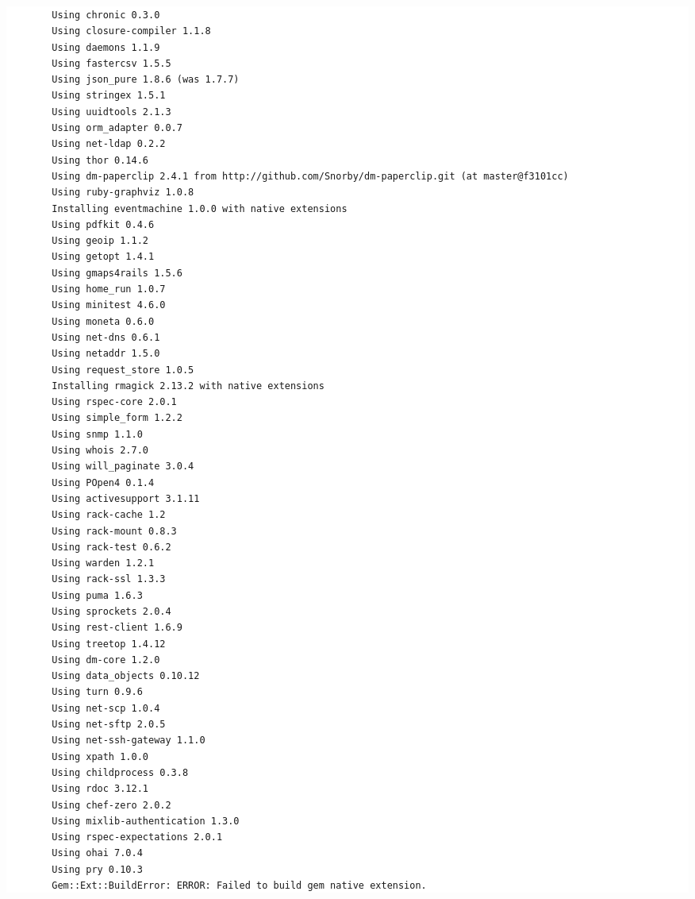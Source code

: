             Using chronic 0.3.0
            Using closure-compiler 1.1.8
            Using daemons 1.1.9
            Using fastercsv 1.5.5
            Using json_pure 1.8.6 (was 1.7.7)
            Using stringex 1.5.1
            Using uuidtools 2.1.3
            Using orm_adapter 0.0.7
            Using net-ldap 0.2.2
            Using thor 0.14.6
            Using dm-paperclip 2.4.1 from http://github.com/Snorby/dm-paperclip.git (at master@f3101cc)
            Using ruby-graphviz 1.0.8
            Installing eventmachine 1.0.0 with native extensions
            Using pdfkit 0.4.6
            Using geoip 1.1.2
            Using getopt 1.4.1
            Using gmaps4rails 1.5.6
            Using home_run 1.0.7
            Using minitest 4.6.0
            Using moneta 0.6.0
            Using net-dns 0.6.1
            Using netaddr 1.5.0
            Using request_store 1.0.5
            Installing rmagick 2.13.2 with native extensions
            Using rspec-core 2.0.1
            Using simple_form 1.2.2
            Using snmp 1.1.0
            Using whois 2.7.0
            Using will_paginate 3.0.4
            Using POpen4 0.1.4
            Using activesupport 3.1.11
            Using rack-cache 1.2
            Using rack-mount 0.8.3
            Using rack-test 0.6.2
            Using warden 1.2.1
            Using rack-ssl 1.3.3
            Using puma 1.6.3
            Using sprockets 2.0.4
            Using rest-client 1.6.9
            Using treetop 1.4.12
            Using dm-core 1.2.0
            Using data_objects 0.10.12
            Using turn 0.9.6
            Using net-scp 1.0.4
            Using net-sftp 2.0.5
            Using net-ssh-gateway 1.1.0
            Using xpath 1.0.0
            Using childprocess 0.3.8
            Using rdoc 3.12.1
            Using chef-zero 2.0.2
            Using mixlib-authentication 1.3.0
            Using rspec-expectations 2.0.1
            Using ohai 7.0.4
            Using pry 0.10.3
            Gem::Ext::BuildError: ERROR: Failed to build gem native extension.
            